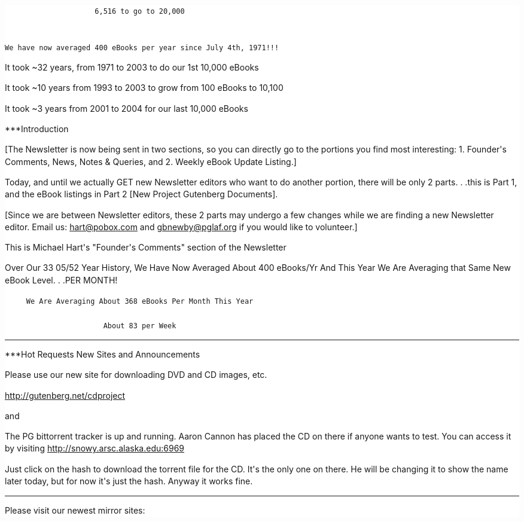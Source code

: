                          6,516 to go to 20,000


    We have now averaged 400 eBooks per year since July 4th, 1971!!!


It took ~32 years, from 1971 to 2003 to do our 1st 10,000 eBooks

It took ~10 years from 1993 to 2003 to grow from 100 eBooks to 10,100

It took ~3 years from 2001 to 2004 for our last 10,000 eBooks



***Introduction

[The Newsletter is now being sent in two sections, so you can directly
go to the portions you find most interesting:  1.  Founder's Comments,
News, Notes & Queries, and  2. Weekly eBook Update Listing.]

Today, and until we actually GET new Newsletter editors who want to
do another portion, there will be only 2 parts. . .this is Part 1,
and the eBook listings in Part 2 [New Project Gutenberg Documents].

[Since we are between Newsletter editors, these 2 parts may undergo a
few changes while we are finding a new Newsletter editor.   Email us:
hart@pobox.com and gbnewby@pglaf.org if you would like to volunteer.]


   This is Michael Hart's "Founder's Comments" section of the Newsletter


Over Our 33 05/52 Year History, We Have Now Averaged About 400 eBooks/Yr
And This Year We Are Averaging that Same New eBook Level. . .PER MONTH!


         We Are Averaging About 368 eBooks Per Month This Year

                           About 83 per Week

***



***Hot Requests New Sites and Announcements


Please use our new site for downloading DVD and CD images, etc.

http://gutenberg.net/cdproject

and

The PG bittorrent tracker is up and running.
Aaron Cannon has placed the CD on there if anyone wants to test.
You can access it by visiting
http://snowy.arsc.alaska.edu:6969

Just click on the hash to download the torrent file for the CD.
It's the only one on there.  He will be changing it to show the name
later today, but for now it's just the hash.  Anyway it works fine.

***

Please visit our newest mirror sites:

